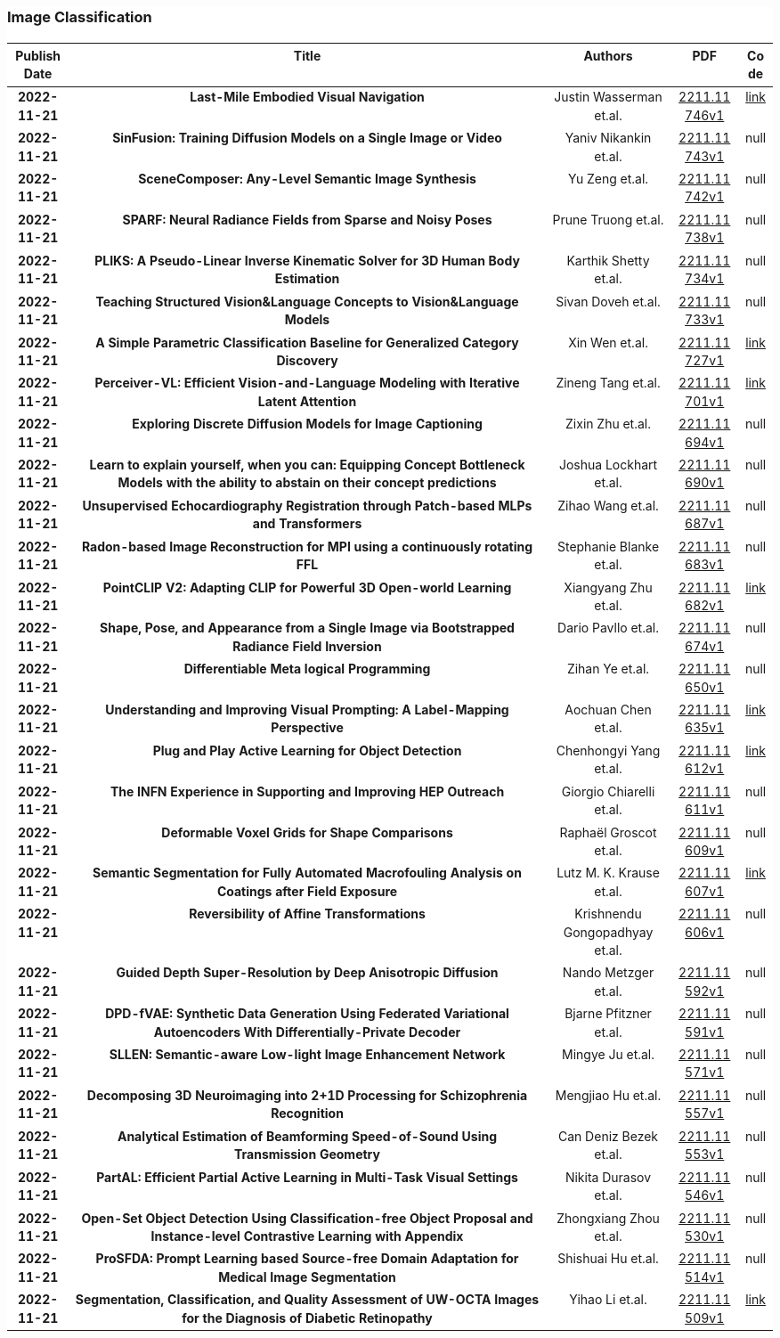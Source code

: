 ### Image Classification
|Publish Date|Title|Authors|PDF|Code|
| :---: | :---: | :---: | :---: | :---: |
|**2022-11-21**|**Last-Mile Embodied Visual Navigation**|Justin Wasserman et.al.|[2211.11746v1](http://arxiv.org/abs/2211.11746v1)|[link](https://github.com/jbwasse2/sling)|
|**2022-11-21**|**SinFusion: Training Diffusion Models on a Single Image or Video**|Yaniv Nikankin et.al.|[2211.11743v1](http://arxiv.org/abs/2211.11743v1)|null|
|**2022-11-21**|**SceneComposer: Any-Level Semantic Image Synthesis**|Yu Zeng et.al.|[2211.11742v1](http://arxiv.org/abs/2211.11742v1)|null|
|**2022-11-21**|**SPARF: Neural Radiance Fields from Sparse and Noisy Poses**|Prune Truong et.al.|[2211.11738v1](http://arxiv.org/abs/2211.11738v1)|null|
|**2022-11-21**|**PLIKS: A Pseudo-Linear Inverse Kinematic Solver for 3D Human Body Estimation**|Karthik Shetty et.al.|[2211.11734v1](http://arxiv.org/abs/2211.11734v1)|null|
|**2022-11-21**|**Teaching Structured Vision&Language Concepts to Vision&Language Models**|Sivan Doveh et.al.|[2211.11733v1](http://arxiv.org/abs/2211.11733v1)|null|
|**2022-11-21**|**A Simple Parametric Classification Baseline for Generalized Category Discovery**|Xin Wen et.al.|[2211.11727v1](http://arxiv.org/abs/2211.11727v1)|[link](https://github.com/cvmi-lab/simgcd)|
|**2022-11-21**|**Perceiver-VL: Efficient Vision-and-Language Modeling with Iterative Latent Attention**|Zineng Tang et.al.|[2211.11701v1](http://arxiv.org/abs/2211.11701v1)|[link](https://github.com/zinengtang/perceiver_vl)|
|**2022-11-21**|**Exploring Discrete Diffusion Models for Image Captioning**|Zixin Zhu et.al.|[2211.11694v1](http://arxiv.org/abs/2211.11694v1)|null|
|**2022-11-21**|**Learn to explain yourself, when you can: Equipping Concept Bottleneck Models with the ability to abstain on their concept predictions**|Joshua Lockhart et.al.|[2211.11690v1](http://arxiv.org/abs/2211.11690v1)|null|
|**2022-11-21**|**Unsupervised Echocardiography Registration through Patch-based MLPs and Transformers**|Zihao Wang et.al.|[2211.11687v1](http://arxiv.org/abs/2211.11687v1)|null|
|**2022-11-21**|**Radon-based Image Reconstruction for MPI using a continuously rotating FFL**|Stephanie Blanke et.al.|[2211.11683v1](http://arxiv.org/abs/2211.11683v1)|null|
|**2022-11-21**|**PointCLIP V2: Adapting CLIP for Powerful 3D Open-world Learning**|Xiangyang Zhu et.al.|[2211.11682v1](http://arxiv.org/abs/2211.11682v1)|[link](https://github.com/yangyangyang127/pointclip_v2)|
|**2022-11-21**|**Shape, Pose, and Appearance from a Single Image via Bootstrapped Radiance Field Inversion**|Dario Pavllo et.al.|[2211.11674v1](http://arxiv.org/abs/2211.11674v1)|null|
|**2022-11-21**|**Differentiable Meta logical Programming**|Zihan Ye et.al.|[2211.11650v1](http://arxiv.org/abs/2211.11650v1)|null|
|**2022-11-21**|**Understanding and Improving Visual Prompting: A Label-Mapping Perspective**|Aochuan Chen et.al.|[2211.11635v1](http://arxiv.org/abs/2211.11635v1)|[link](https://github.com/optml-group/ilm-vp)|
|**2022-11-21**|**Plug and Play Active Learning for Object Detection**|Chenhongyi Yang et.al.|[2211.11612v1](http://arxiv.org/abs/2211.11612v1)|[link](https://github.com/chenhongyiyang/ppal)|
|**2022-11-21**|**The INFN Experience in Supporting and Improving HEP Outreach**|Giorgio Chiarelli et.al.|[2211.11611v1](http://arxiv.org/abs/2211.11611v1)|null|
|**2022-11-21**|**Deformable Voxel Grids for Shape Comparisons**|Raphaël Groscot et.al.|[2211.11609v1](http://arxiv.org/abs/2211.11609v1)|null|
|**2022-11-21**|**Semantic Segmentation for Fully Automated Macrofouling Analysis on Coatings after Field Exposure**|Lutz M. K. Krause et.al.|[2211.11607v1](http://arxiv.org/abs/2211.11607v1)|[link](https://github.com/luuzk/foulingseg)|
|**2022-11-21**|**Reversibility of Affine Transformations**|Krishnendu Gongopadhyay et.al.|[2211.11606v1](http://arxiv.org/abs/2211.11606v1)|null|
|**2022-11-21**|**Guided Depth Super-Resolution by Deep Anisotropic Diffusion**|Nando Metzger et.al.|[2211.11592v1](http://arxiv.org/abs/2211.11592v1)|null|
|**2022-11-21**|**DPD-fVAE: Synthetic Data Generation Using Federated Variational Autoencoders With Differentially-Private Decoder**|Bjarne Pfitzner et.al.|[2211.11591v1](http://arxiv.org/abs/2211.11591v1)|null|
|**2022-11-21**|**SLLEN: Semantic-aware Low-light Image Enhancement Network**|Mingye Ju et.al.|[2211.11571v1](http://arxiv.org/abs/2211.11571v1)|null|
|**2022-11-21**|**Decomposing 3D Neuroimaging into 2+1D Processing for Schizophrenia Recognition**|Mengjiao Hu et.al.|[2211.11557v1](http://arxiv.org/abs/2211.11557v1)|null|
|**2022-11-21**|**Analytical Estimation of Beamforming Speed-of-Sound Using Transmission Geometry**|Can Deniz Bezek et.al.|[2211.11553v1](http://arxiv.org/abs/2211.11553v1)|null|
|**2022-11-21**|**PartAL: Efficient Partial Active Learning in Multi-Task Visual Settings**|Nikita Durasov et.al.|[2211.11546v1](http://arxiv.org/abs/2211.11546v1)|null|
|**2022-11-21**|**Open-Set Object Detection Using Classification-free Object Proposal and Instance-level Contrastive Learning with Appendix**|Zhongxiang Zhou et.al.|[2211.11530v1](http://arxiv.org/abs/2211.11530v1)|null|
|**2022-11-21**|**ProSFDA: Prompt Learning based Source-free Domain Adaptation for Medical Image Segmentation**|Shishuai Hu et.al.|[2211.11514v1](http://arxiv.org/abs/2211.11514v1)|null|
|**2022-11-21**|**Segmentation, Classification, and Quality Assessment of UW-OCTA Images for the Diagnosis of Diabetic Retinopathy**|Yihao Li et.al.|[2211.11509v1](http://arxiv.org/abs/2211.11509v1)|[link](https://github.com/mostafa-ehd/diabetic_retinopathy_octa)|
